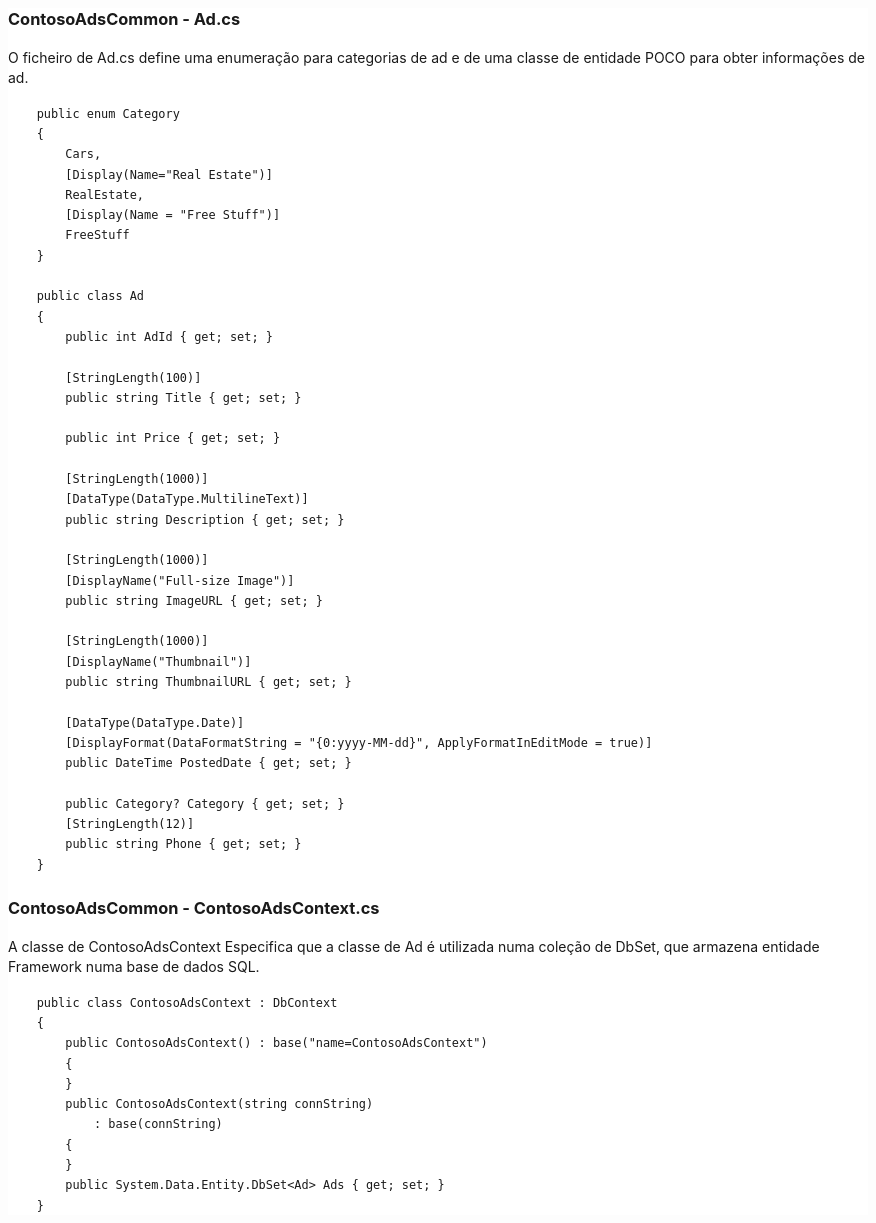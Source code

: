 ### <a name="contosoadscommon---adcs"></a>ContosoAdsCommon - Ad.cs

O ficheiro de Ad.cs define uma enumeração para categorias de ad e de uma classe de entidade POCO para obter informações de ad.

        public enum Category
        {
            Cars,
            [Display(Name="Real Estate")]
            RealEstate,
            [Display(Name = "Free Stuff")]
            FreeStuff
        }

        public class Ad
        {
            public int AdId { get; set; }

            [StringLength(100)]
            public string Title { get; set; }

            public int Price { get; set; }

            [StringLength(1000)]
            [DataType(DataType.MultilineText)]
            public string Description { get; set; }

            [StringLength(1000)]
            [DisplayName("Full-size Image")]
            public string ImageURL { get; set; }

            [StringLength(1000)]
            [DisplayName("Thumbnail")]
            public string ThumbnailURL { get; set; }

            [DataType(DataType.Date)]
            [DisplayFormat(DataFormatString = "{0:yyyy-MM-dd}", ApplyFormatInEditMode = true)]
            public DateTime PostedDate { get; set; }

            public Category? Category { get; set; }
            [StringLength(12)]
            public string Phone { get; set; }
        }

### <a name="contosoadscommon---contosoadscontextcs"></a>ContosoAdsCommon - ContosoAdsContext.cs

A classe de ContosoAdsContext Especifica que a classe de Ad é utilizada numa coleção de DbSet, que armazena entidade Framework numa base de dados SQL.

        public class ContosoAdsContext : DbContext
        {
            public ContosoAdsContext() : base("name=ContosoAdsContext")
            {
            }
            public ContosoAdsContext(string connString)
                : base(connString)
            {
            }
            public System.Data.Entity.DbSet<Ad> Ads { get; set; }
        }
